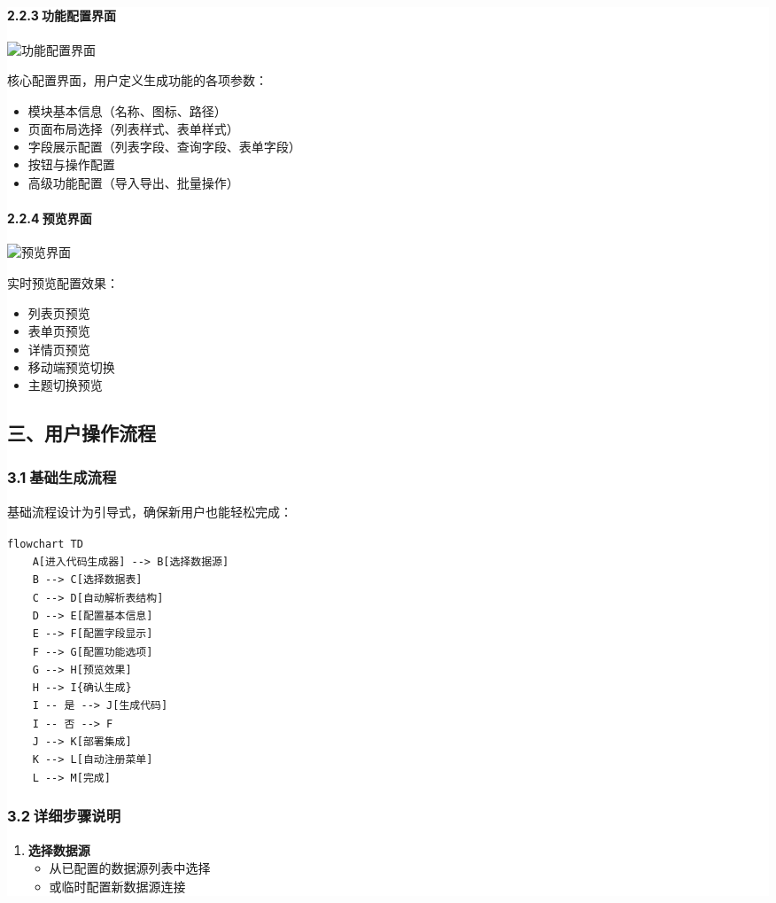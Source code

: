 #### 2.2.3 功能配置界面

![功能配置界面](../assets/images/code-generator-config.png)

核心配置界面，用户定义生成功能的各项参数：

- 模块基本信息（名称、图标、路径）
- 页面布局选择（列表样式、表单样式）
- 字段展示配置（列表字段、查询字段、表单字段）
- 按钮与操作配置
- 高级功能配置（导入导出、批量操作）

#### 2.2.4 预览界面

![预览界面](../assets/images/code-generator-preview.png)

实时预览配置效果：

- 列表页预览
- 表单页预览
- 详情页预览
- 移动端预览切换
- 主题切换预览

## 三、用户操作流程

### 3.1 基础生成流程

基础流程设计为引导式，确保新用户也能轻松完成：

```mermaid
flowchart TD
    A[进入代码生成器] --> B[选择数据源]
    B --> C[选择数据表]
    C --> D[自动解析表结构]
    D --> E[配置基本信息]
    E --> F[配置字段显示]
    F --> G[配置功能选项]
    G --> H[预览效果]
    H --> I{确认生成}
    I -- 是 --> J[生成代码]
    I -- 否 --> F
    J --> K[部署集成]
    K --> L[自动注册菜单]
    L --> M[完成]
```

### 3.2 详细步骤说明

1. **选择数据源**
   - 从已配置的数据源列表中选择
   - 或临时配置新数据源连接
